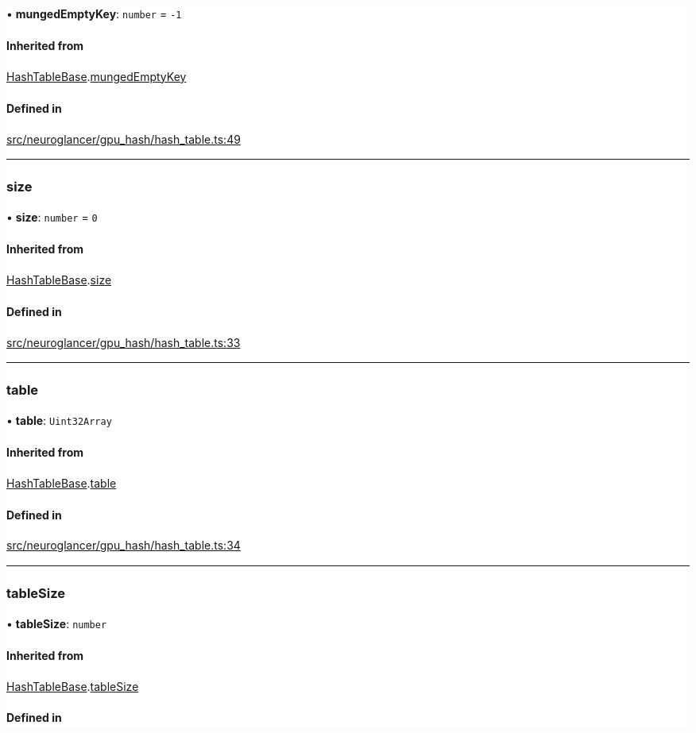 • **mungedEmptyKey**: `number` = `-1`

#### Inherited from

[HashTableBase](segment_color._internal_.HashTableBase.md).[mungedEmptyKey](segment_color._internal_.HashTableBase.md#mungedemptykey)

#### Defined in

[src/neuroglancer/gpu_hash/hash_table.ts:49](https://github.com/ActiveBrainAtlas2/neuroglancer/blob/540617bc/src/neuroglancer/gpu_hash/hash_table.ts#L49)

___

### size

• **size**: `number` = `0`

#### Inherited from

[HashTableBase](segment_color._internal_.HashTableBase.md).[size](segment_color._internal_.HashTableBase.md#size)

#### Defined in

[src/neuroglancer/gpu_hash/hash_table.ts:33](https://github.com/ActiveBrainAtlas2/neuroglancer/blob/540617bc/src/neuroglancer/gpu_hash/hash_table.ts#L33)

___

### table

• **table**: `Uint32Array`

#### Inherited from

[HashTableBase](segment_color._internal_.HashTableBase.md).[table](segment_color._internal_.HashTableBase.md#table)

#### Defined in

[src/neuroglancer/gpu_hash/hash_table.ts:34](https://github.com/ActiveBrainAtlas2/neuroglancer/blob/540617bc/src/neuroglancer/gpu_hash/hash_table.ts#L34)

___

### tableSize

• **tableSize**: `number`

#### Inherited from

[HashTableBase](segment_color._internal_.HashTableBase.md).[tableSize](segment_color._internal_.HashTableBase.md#tablesize)

#### Defined in
